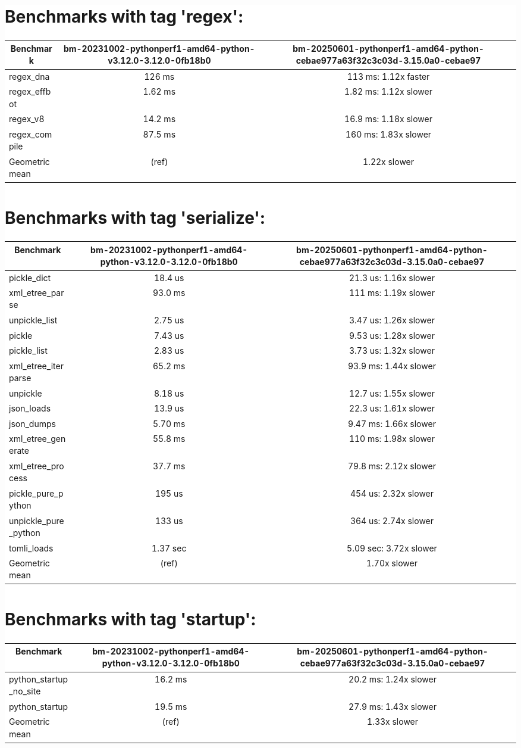 Benchmarks with tag 'regex':
============================

| Benchmark      | bm-20231002-pythonperf1-amd64-python-v3.12.0-3.12.0-0fb18b0 | bm-20250601-pythonperf1-amd64-python-cebae977a63f32c3c03d-3.15.0a0-cebae97 |
|----------------|:-----------------------------------------------------------:|:--------------------------------------------------------------------------:|
| regex_dna      | 126 ms                                                      | 113 ms: 1.12x faster                                                       |
| regex_effbot   | 1.62 ms                                                     | 1.82 ms: 1.12x slower                                                      |
| regex_v8       | 14.2 ms                                                     | 16.9 ms: 1.18x slower                                                      |
| regex_compile  | 87.5 ms                                                     | 160 ms: 1.83x slower                                                       |
| Geometric mean | (ref)                                                       | 1.22x slower                                                               |

Benchmarks with tag 'serialize':
================================

| Benchmark            | bm-20231002-pythonperf1-amd64-python-v3.12.0-3.12.0-0fb18b0 | bm-20250601-pythonperf1-amd64-python-cebae977a63f32c3c03d-3.15.0a0-cebae97 |
|----------------------|:-----------------------------------------------------------:|:--------------------------------------------------------------------------:|
| pickle_dict          | 18.4 us                                                     | 21.3 us: 1.16x slower                                                      |
| xml_etree_parse      | 93.0 ms                                                     | 111 ms: 1.19x slower                                                       |
| unpickle_list        | 2.75 us                                                     | 3.47 us: 1.26x slower                                                      |
| pickle               | 7.43 us                                                     | 9.53 us: 1.28x slower                                                      |
| pickle_list          | 2.83 us                                                     | 3.73 us: 1.32x slower                                                      |
| xml_etree_iterparse  | 65.2 ms                                                     | 93.9 ms: 1.44x slower                                                      |
| unpickle             | 8.18 us                                                     | 12.7 us: 1.55x slower                                                      |
| json_loads           | 13.9 us                                                     | 22.3 us: 1.61x slower                                                      |
| json_dumps           | 5.70 ms                                                     | 9.47 ms: 1.66x slower                                                      |
| xml_etree_generate   | 55.8 ms                                                     | 110 ms: 1.98x slower                                                       |
| xml_etree_process    | 37.7 ms                                                     | 79.8 ms: 2.12x slower                                                      |
| pickle_pure_python   | 195 us                                                      | 454 us: 2.32x slower                                                       |
| unpickle_pure_python | 133 us                                                      | 364 us: 2.74x slower                                                       |
| tomli_loads          | 1.37 sec                                                    | 5.09 sec: 3.72x slower                                                     |
| Geometric mean       | (ref)                                                       | 1.70x slower                                                               |

Benchmarks with tag 'startup':
==============================

| Benchmark              | bm-20231002-pythonperf1-amd64-python-v3.12.0-3.12.0-0fb18b0 | bm-20250601-pythonperf1-amd64-python-cebae977a63f32c3c03d-3.15.0a0-cebae97 |
|------------------------|:-----------------------------------------------------------:|:--------------------------------------------------------------------------:|
| python_startup_no_site | 16.2 ms                                                     | 20.2 ms: 1.24x slower                                                      |
| python_startup         | 19.5 ms                                                     | 27.9 ms: 1.43x slower                                                      |
| Geometric mean         | (ref)                                                       | 1.33x slower                                                               |
